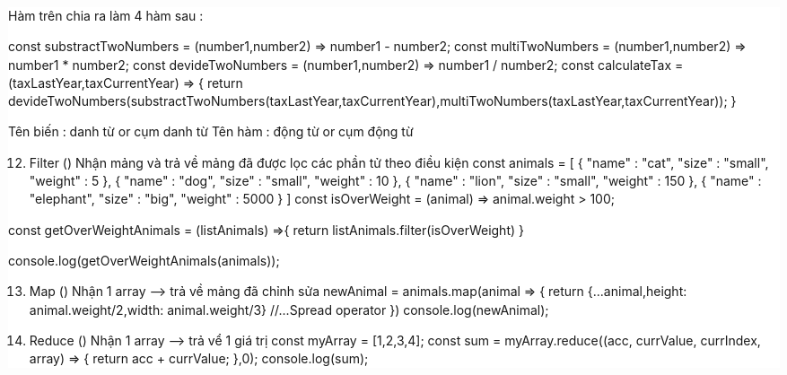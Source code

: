    Hàm trên chia ra làm 4 hàm sau :

   const substractTwoNumbers = (number1,number2) => number1 - number2;
   const multiTwoNumbers = (number1,number2) => number1 * number2;
   const devideTwoNumbers = (number1,number2) => number1 / number2;
   const calculateTax = (taxLastYear,taxCurrentYear) => {
      return devideTwoNumbers(substractTwoNumbers(taxLastYear,taxCurrentYear),multiTwoNumbers(taxLastYear,taxCurrentYear));
   }

   Tên biến : danh từ or cụm danh từ 
   Tên hàm : động từ or cụm động từ

12. Filter ()
   Nhận mảng và trả về mảng đã được lọc các phần tử theo điều kiện
   const animals = [
   {
      "name" : "cat",
      "size" : "small",
      "weight" : 5
   },
   {
      "name" : "dog",
      "size" : "small",
      "weight" : 10
   },
   {
      "name" : "lion",
      "size" : "small",
      "weight" : 150
   },
   {
      "name" : "elephant",
      "size" : "big",
      "weight" : 5000
   }
   ]
   const isOverWeight = (animal) => animal.weight > 100;

   const getOverWeightAnimals = (listAnimals) =>{
   return listAnimals.filter(isOverWeight)
   }

   console.log(getOverWeightAnimals(animals));

13. Map ()
   Nhận 1 array --> trả về mảng đã chỉnh sửa
   newAnimal = animals.map(animal => {
      return {...animal,height: animal.weight/2,width: animal.weight/3} //...Spread operator
   })
   console.log(newAnimal);

14. Reduce ()
   Nhận 1 array --> trả vể 1 giá trị
   const myArray = [1,2,3,4];
   const sum = myArray.reduce((acc, currValue, currIndex, array) => {
      return acc + currValue;
   },0);
   console.log(sum);
